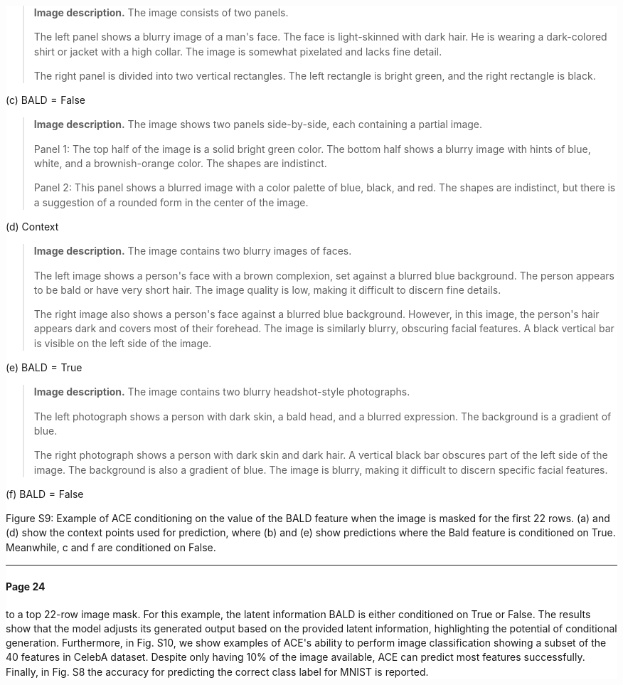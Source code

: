 > **Image description.** The image consists of two panels.
>
> The left panel shows a blurry image of a man's face. The face is light-skinned with dark hair. He is wearing a dark-colored shirt or jacket with a high collar. The image is somewhat pixelated and lacks fine detail.
>
> The right panel is divided into two vertical rectangles. The left rectangle is bright green, and the right rectangle is black.

(c) $\mathrm{BALD}=\mathrm{False}$

> **Image description.** The image shows two panels side-by-side, each containing a partial image.
>
> Panel 1: The top half of the image is a solid bright green color. The bottom half shows a blurry image with hints of blue, white, and a brownish-orange color. The shapes are indistinct.
>
> Panel 2: This panel shows a blurred image with a color palette of blue, black, and red. The shapes are indistinct, but there is a suggestion of a rounded form in the center of the image.

(d) Context

> **Image description.** The image contains two blurry images of faces.
>
> The left image shows a person's face with a brown complexion, set against a blurred blue background. The person appears to be bald or have very short hair. The image quality is low, making it difficult to discern fine details.
>
> The right image also shows a person's face against a blurred blue background. However, in this image, the person's hair appears dark and covers most of their forehead. The image is similarly blurry, obscuring facial features. A black vertical bar is visible on the left side of the image.

(e) $\mathrm{BALD}=\mathrm{True}$

> **Image description.** The image contains two blurry headshot-style photographs.
>
> The left photograph shows a person with dark skin, a bald head, and a blurred expression. The background is a gradient of blue.
>
> The right photograph shows a person with dark skin and dark hair. A vertical black bar obscures part of the left side of the image. The background is also a gradient of blue. The image is blurry, making it difficult to discern specific facial features.

(f) $\mathrm{BALD}=\mathrm{False}$

Figure S9: Example of ACE conditioning on the value of the BALD feature when the image is masked for the first 22 rows. (a) and (d) show the context points used for prediction, where (b) and (e) show predictions where the Bald feature is conditioned on True. Meanwhile, c and f are conditioned on False.

---

#### Page 24

to a top 22-row image mask. For this example, the latent information BALD is either conditioned on True or False. The results show that the model adjusts its generated output based on the provided latent information, highlighting the potential of conditional generation. Furthermore, in Fig. S10, we show examples of ACE's ability to perform image classification showing a subset of the 40 features in CelebA dataset. Despite only having $10 \%$ of the image available, ACE can predict most features successfully. Finally, in Fig. S8 the accuracy for predicting the correct class label for MNIST is reported.
